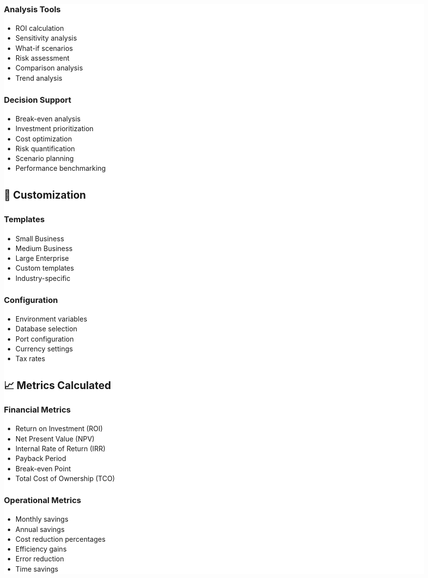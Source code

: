 ### Analysis Tools
- ROI calculation
- Sensitivity analysis
- What-if scenarios
- Risk assessment
- Comparison analysis
- Trend analysis

### Decision Support
- Break-even analysis
- Investment prioritization
- Cost optimization
- Risk quantification
- Scenario planning
- Performance benchmarking

## 🎨 Customization

### Templates
- Small Business
- Medium Business
- Large Enterprise
- Custom templates
- Industry-specific

### Configuration
- Environment variables
- Database selection
- Port configuration
- Currency settings
- Tax rates

## 📈 Metrics Calculated

### Financial Metrics
- Return on Investment (ROI)
- Net Present Value (NPV)
- Internal Rate of Return (IRR)
- Payback Period
- Break-even Point
- Total Cost of Ownership (TCO)

### Operational Metrics
- Monthly savings
- Annual savings
- Cost reduction percentages
- Efficiency gains
- Error reduction
- Time savings

